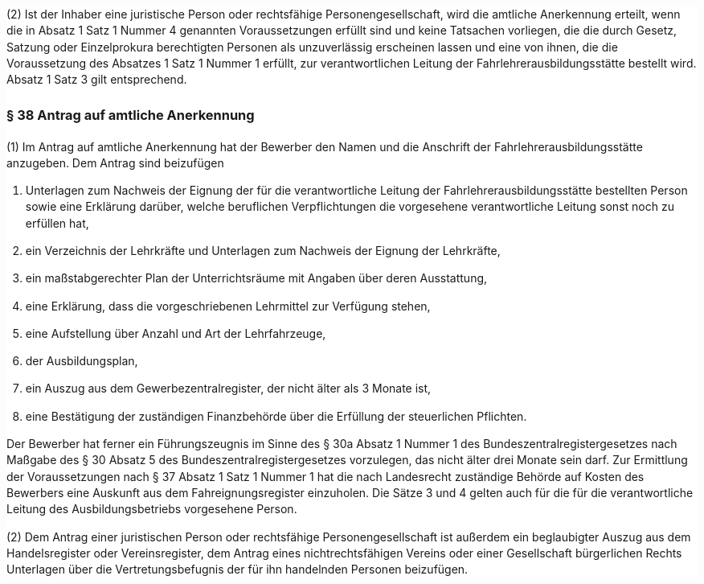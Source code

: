 (2) Ist der Inhaber eine juristische Person oder rechtsfähige
Personengesellschaft, wird die amtliche Anerkennung erteilt, wenn die
in Absatz 1 Satz 1 Nummer 4 genannten Voraussetzungen erfüllt sind und
keine Tatsachen vorliegen, die die durch Gesetz, Satzung oder
Einzelprokura berechtigten Personen als unzuverlässig erscheinen
lassen und eine von ihnen, die die Voraussetzung des Absatzes 1 Satz 1
Nummer 1 erfüllt, zur verantwortlichen Leitung der
Fahrlehrerausbildungsstätte bestellt wird. Absatz 1 Satz 3 gilt
entsprechend.


### § 38 Antrag auf amtliche Anerkennung

(1) Im Antrag auf amtliche Anerkennung hat der Bewerber den Namen und
die Anschrift der Fahrlehrerausbildungsstätte anzugeben. Dem Antrag
sind beizufügen

1.  Unterlagen zum Nachweis der Eignung der für die verantwortliche
    Leitung der Fahrlehrerausbildungsstätte bestellten Person sowie eine
    Erklärung darüber, welche beruflichen Verpflichtungen die vorgesehene
    verantwortliche Leitung sonst noch zu erfüllen hat,


2.  ein Verzeichnis der Lehrkräfte und Unterlagen zum Nachweis der Eignung
    der Lehrkräfte,


3.  ein maßstabgerechter Plan der Unterrichtsräume mit Angaben über deren
    Ausstattung,


4.  eine Erklärung, dass die vorgeschriebenen Lehrmittel zur Verfügung
    stehen,


5.  eine Aufstellung über Anzahl und Art der Lehrfahrzeuge,


6.  der Ausbildungsplan,


7.  ein Auszug aus dem Gewerbezentralregister, der nicht älter als 3
    Monate ist,


8.  eine Bestätigung der zuständigen Finanzbehörde über die Erfüllung der
    steuerlichen Pflichten.



Der Bewerber hat ferner ein Führungszeugnis im Sinne des § 30a Absatz
1 Nummer 1 des Bundeszentralregistergesetzes nach Maßgabe des § 30
Absatz 5 des Bundeszentralregistergesetzes vorzulegen, das nicht älter
drei Monate sein darf. Zur Ermittlung der Voraussetzungen nach § 37
Absatz 1 Satz 1 Nummer 1 hat die nach Landesrecht zuständige Behörde
auf Kosten des Bewerbers eine Auskunft aus dem Fahreignungsregister
einzuholen. Die Sätze 3 und 4 gelten auch für die für die
verantwortliche Leitung des Ausbildungsbetriebs vorgesehene Person.

(2) Dem Antrag einer juristischen Person oder rechtsfähige
Personengesellschaft ist außerdem ein beglaubigter Auszug aus dem
Handelsregister oder Vereinsregister, dem Antrag eines
nichtrechtsfähigen Vereins oder einer Gesellschaft bürgerlichen Rechts
Unterlagen über die Vertretungsbefugnis der für ihn handelnden
Personen beizufügen.
